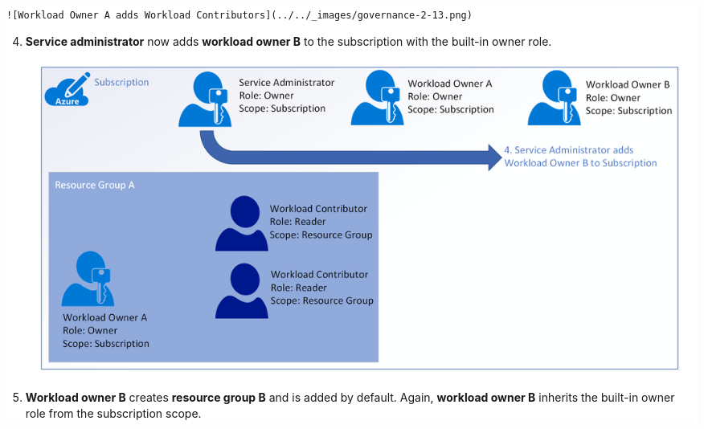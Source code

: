     ![Workload Owner A adds Workload Contributors](../../_images/governance-2-13.png)
4. **Service administrator** now adds **workload owner B** to the subscription with the built-in owner role.
    ![Service Administrator adds Workload Owners B to subscription](../../_images/governance-2-14.png)
5. **Workload owner B** creates **resource group B** and is added by default. Again, **workload owner B** inherits the built-in owner role from the subscription scope.